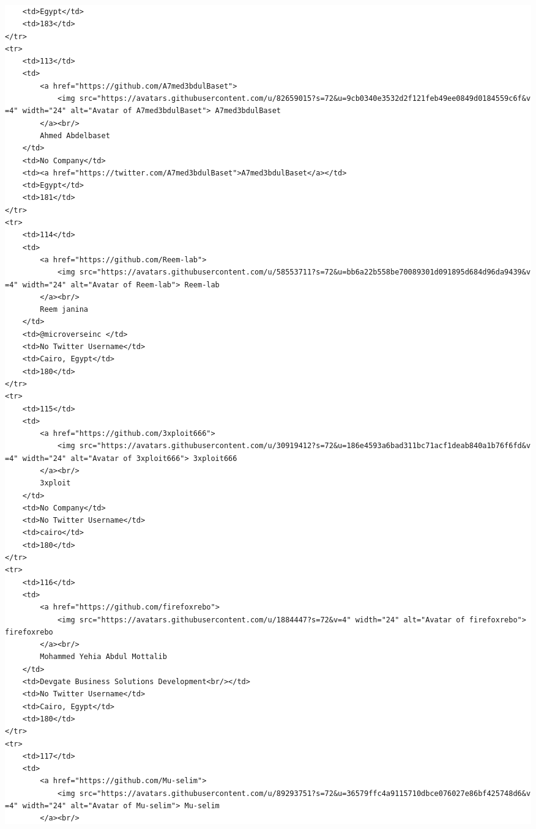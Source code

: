 		<td>Egypt</td>
		<td>183</td>
	</tr>
	<tr>
		<td>113</td>
		<td>
			<a href="https://github.com/A7med3bdulBaset">
				<img src="https://avatars.githubusercontent.com/u/82659015?s=72&u=9cb0340e3532d2f121feb49ee0849d0184559c6f&v=4" width="24" alt="Avatar of A7med3bdulBaset"> A7med3bdulBaset
			</a><br/>
			Ahmed Abdelbaset
		</td>
		<td>No Company</td>
		<td><a href="https://twitter.com/A7med3bdulBaset">A7med3bdulBaset</a></td>
		<td>Egypt</td>
		<td>181</td>
	</tr>
	<tr>
		<td>114</td>
		<td>
			<a href="https://github.com/Reem-lab">
				<img src="https://avatars.githubusercontent.com/u/58553711?s=72&u=bb6a22b558be70089301d091895d684d96da9439&v=4" width="24" alt="Avatar of Reem-lab"> Reem-lab
			</a><br/>
			Reem janina 
		</td>
		<td>@microverseinc </td>
		<td>No Twitter Username</td>
		<td>Cairo, Egypt</td>
		<td>180</td>
	</tr>
	<tr>
		<td>115</td>
		<td>
			<a href="https://github.com/3xploit666">
				<img src="https://avatars.githubusercontent.com/u/30919412?s=72&u=186e4593a6bad311bc71acf1deab840a1b76f6fd&v=4" width="24" alt="Avatar of 3xploit666"> 3xploit666
			</a><br/>
			3xploit
		</td>
		<td>No Company</td>
		<td>No Twitter Username</td>
		<td>cairo</td>
		<td>180</td>
	</tr>
	<tr>
		<td>116</td>
		<td>
			<a href="https://github.com/firefoxrebo">
				<img src="https://avatars.githubusercontent.com/u/1884447?s=72&v=4" width="24" alt="Avatar of firefoxrebo"> firefoxrebo
			</a><br/>
			Mohammed Yehia Abdul Mottalib
		</td>
		<td>Devgate Business Solutions Development<br/></td>
		<td>No Twitter Username</td>
		<td>Cairo, Egypt</td>
		<td>180</td>
	</tr>
	<tr>
		<td>117</td>
		<td>
			<a href="https://github.com/Mu-selim">
				<img src="https://avatars.githubusercontent.com/u/89293751?s=72&u=36579ffc4a9115710dbce076027e86bf425748d6&v=4" width="24" alt="Avatar of Mu-selim"> Mu-selim
			</a><br/>